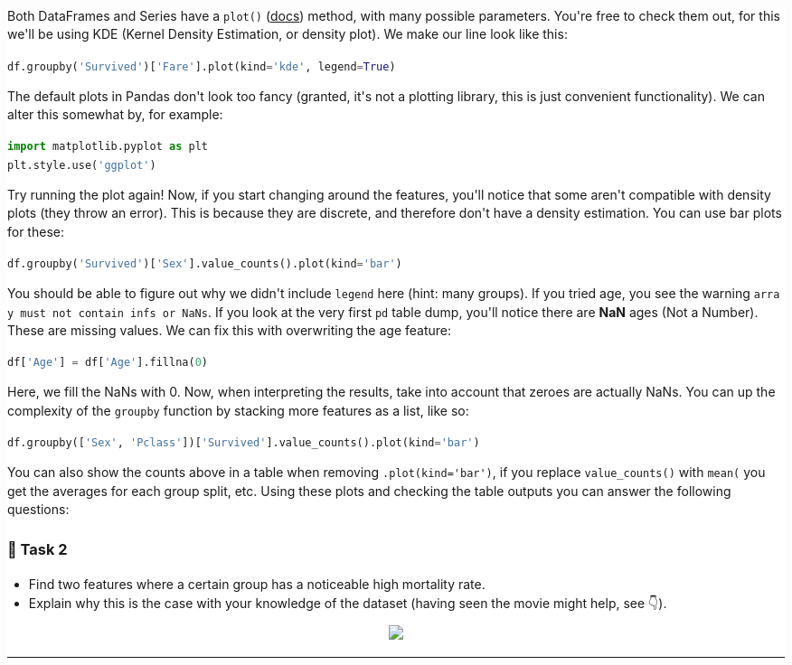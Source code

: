 Both DataFrames and Series have a `plot()` ([docs](https://pandas.pydata.org/docs/reference/api/pandas.DataFrame.plot.html)) method, with many possible parameters. You're free to check them out, for this we'll be using KDE (Kernel Density Estimation, or density plot). We make our line look like this:

```python
df.groupby('Survived')['Fare'].plot(kind='kde', legend=True)
```

The default plots in Pandas don't look too fancy (granted, it's not a plotting library, this is just convenient functionality). We can alter this somewhat by, for example:

```python
import matplotlib.pyplot as plt
plt.style.use('ggplot')
```

Try running the plot again! Now, if you start changing around the features, you'll notice that some aren't compatible with density plots (they throw an error). This is because they are discrete, and therefore don't have a density estimation. You can use bar plots for these:

```python
df.groupby('Survived')['Sex'].value_counts().plot(kind='bar')
```

You should be able to figure out why we didn't include `legend` here (hint: many groups). If you tried age, you see the warning `array must not contain infs or NaNs`. If you look at the very first `pd` table dump, you'll notice there are **NaN** ages (Not a Number). These are missing values. We can fix this with overwriting the age feature:

```python
df['Age'] = df['Age'].fillna(0)
```

Here, we fill the NaNs with 0. Now, when interpreting the results, take into account that zeroes are actually NaNs. You can up the complexity of the `groupby` function by stacking more features as a list, like so:

```python
df.groupby(['Sex', 'Pclass'])['Survived'].value_counts().plot(kind='bar')
```

You can also show the counts above in a table when removing `.plot(kind='bar')`, if you replace `value_counts()` with `mean(` you get the averages for each group split, etc. Using these plots and checking the table outputs you can answer the following questions:

### 🚩 Task 2

- Find two features where a certain group has a noticeable high mortality rate.
- Explain why this is the case with your knowledge of the dataset (having seen the movie might help, see 👇).

<center>

<img src="https://external-content.duckduckgo.com/iu/?u=http%3A%2F%2Fcdn.quizly.co%2Fwp-content%2Fuploads%2F2019%2F09%2F05224136%2FTitanic-Life-Boat.jpg&f=1&nofb=1&ipt=c50275f08b493a83f3872574efdcf1f08c752b92f13f2d587023c24e9ecf8ee5&ipo=images" style="width:400px"/>

</center>

---
